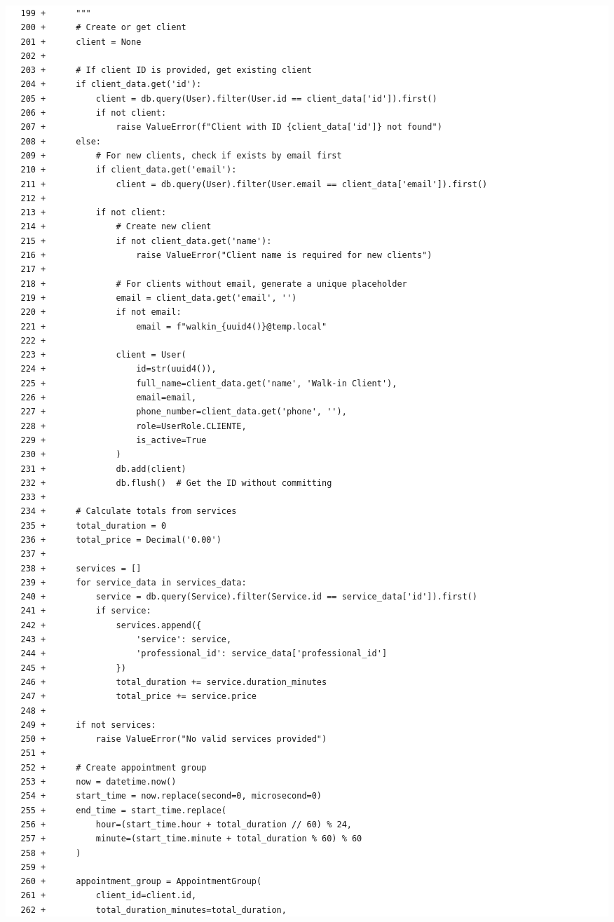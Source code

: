        199 +      """
       200 +      # Create or get client
       201 +      client = None
       202 +      
       203 +      # If client ID is provided, get existing client
       204 +      if client_data.get('id'):
       205 +          client = db.query(User).filter(User.id == client_data['id']).first()
       206 +          if not client:
       207 +              raise ValueError(f"Client with ID {client_data['id']} not found")
       208 +      else:
       209 +          # For new clients, check if exists by email first
       210 +          if client_data.get('email'):
       211 +              client = db.query(User).filter(User.email == client_data['email']).first()
       212 +          
       213 +          if not client:
       214 +              # Create new client
       215 +              if not client_data.get('name'):
       216 +                  raise ValueError("Client name is required for new clients")
       217 +              
       218 +              # For clients without email, generate a unique placeholder
       219 +              email = client_data.get('email', '')
       220 +              if not email:
       221 +                  email = f"walkin_{uuid4()}@temp.local"
       222 +              
       223 +              client = User(
       224 +                  id=str(uuid4()),
       225 +                  full_name=client_data.get('name', 'Walk-in Client'),
       226 +                  email=email,
       227 +                  phone_number=client_data.get('phone', ''),
       228 +                  role=UserRole.CLIENTE,
       229 +                  is_active=True
       230 +              )
       231 +              db.add(client)
       232 +              db.flush()  # Get the ID without committing
       233 +      
       234 +      # Calculate totals from services
       235 +      total_duration = 0
       236 +      total_price = Decimal('0.00')
       237 +      
       238 +      services = []
       239 +      for service_data in services_data:
       240 +          service = db.query(Service).filter(Service.id == service_data['id']).first()
       241 +          if service:
       242 +              services.append({
       243 +                  'service': service,
       244 +                  'professional_id': service_data['professional_id']
       245 +              })
       246 +              total_duration += service.duration_minutes
       247 +              total_price += service.price
       248 +      
       249 +      if not services:
       250 +          raise ValueError("No valid services provided")
       251 +      
       252 +      # Create appointment group
       253 +      now = datetime.now()
       254 +      start_time = now.replace(second=0, microsecond=0)
       255 +      end_time = start_time.replace(
       256 +          hour=(start_time.hour + total_duration // 60) % 24,
       257 +          minute=(start_time.minute + total_duration % 60) % 60
       258 +      )
       259 +      
       260 +      appointment_group = AppointmentGroup(
       261 +          client_id=client.id,
       262 +          total_duration_minutes=total_duration,